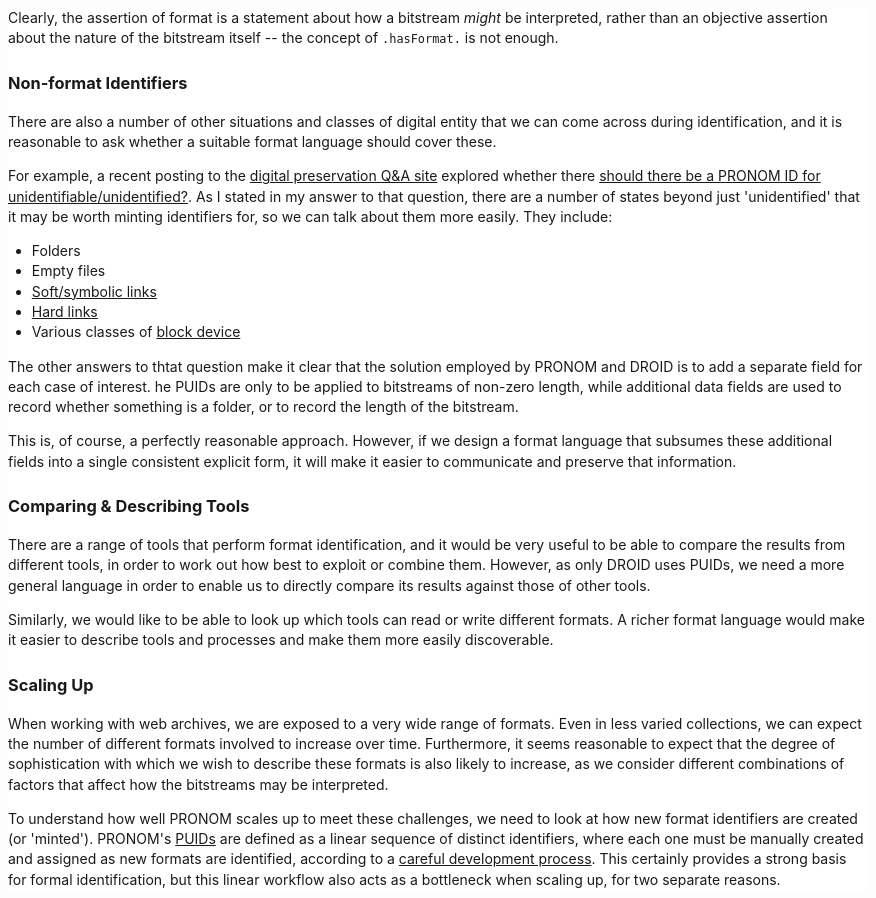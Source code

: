 Clearly, the assertion of format is a statement about how a bitstream *might* be interpreted, rather than an objective assertion about the nature of the bitstream itself -- the concept of `.hasFormat.` is not enough.

### Non-format Identifiers ###

There are also a number of other situations and classes of digital entity that we can come across during identification, and it is reasonable to ask whether a suitable format language should cover these. 

For example, a recent posting to the [digital preservation Q&A site](http://qanda.digipres.org/) explored whether there [should there be a PRONOM ID for unidentifiable/unidentified?](http://qanda.digipres.org/181/should-there-be-pronom-id-for-unidentifiable-unidentified). As I stated in my answer to that question, there are a number of states beyond just 'unidentified' that it may be worth minting identifiers for, so we can talk about them more easily. They include:

* Folders
* Empty files
* [Soft/symbolic links](http://en.wikipedia.org/wiki/Symbolic_link) 
* [Hard links](http://en.wikipedia.org/wiki/Hard_link)
* Various classes of [block device](http://en.wikipedia.org/wiki/Device_file)

The other answers to thtat question make it clear that the solution employed by PRONOM and DROID is to add a separate field for each case of interest. he PUIDs are only to be applied to bitstreams of non-zero length, while additional data fields are used to record whether something is a folder, or to record the length of the bitstream. 

This is, of course, a perfectly reasonable approach. However, if we design a format language that subsumes these additional fields into a single consistent explicit form, it will make it easier to communicate and preserve that information. 


### Comparing & Describing Tools ###

There are a range of tools that perform format identification, and it would be very useful to be able to compare the results from different tools, in order to work out how best to exploit or combine them. However, as only DROID uses PUIDs, we need a more general language in order to enable us to directly compare its results against those of other tools.

Similarly, we would like to be able to look up which tools can read or write different formats. A richer format language would make it easier to describe tools and processes and make them more easily discoverable.


### Scaling Up ###

When working with web archives, we are exposed to a very wide range of formats. Even in less varied collections, we can expect the number of different formats involved to increase over time. Furthermore, it seems reasonable to expect that the degree of sophistication with which we wish to describe these formats is also likely to increase, as we consider different combinations of factors that affect how the bitstreams may be interpreted. 

To understand how well PRONOM scales up to meet these challenges, we need to look at how new format identifiers are created (or 'minted').  PRONOM's [PUIDs](http://www.nationalarchives.gov.uk/aboutapps/pronom/pdf/pronom_unique_identifier_scheme.pdf) are defined as a linear sequence of distinct identifiers, where each one must be manually created and assigned as new formats are identified, according to a [careful development process](http://www.nationalarchives.gov.uk/documents/information-management/pronom-file-signature-research.pdf). This certainly provides a strong basis for formal identification, but this linear workflow also acts as a bottleneck when scaling up, for two separate reasons.
